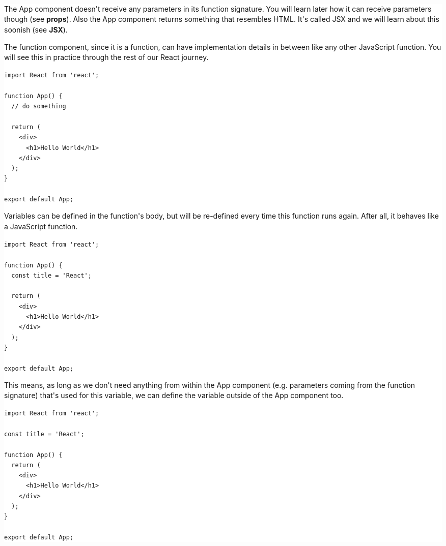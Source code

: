 The App component doesn't receive any parameters in its function signature. You will learn later how it can receive parameters though (see **props**). Also the App component returns something that resembles HTML. It's called JSX and we will learn about this soonish (see **JSX**).

The function component, since it is a function, can have implementation details in between like any other JavaScript function. You will see this in practice through the rest of our React journey.

```javascript{4}
import React from 'react';

function App() {
  // do something

  return (
    <div>
      <h1>Hello World</h1>
    </div>
  );
}

export default App;
```

Variables can be defined in the function's body, but will be re-defined every time this function runs again. After all, it behaves like a JavaScript function.

```javascript{4}
import React from 'react';

function App() {
  const title = 'React';

  return (
    <div>
      <h1>Hello World</h1>
    </div>
  );
}

export default App;
```

This means, as long as we don't need anything from within the App component (e.g. parameters coming from the function signature) that's used for this variable, we can define the variable outside of the App component too.

```javascript{3}
import React from 'react';

const title = 'React';

function App() {
  return (
    <div>
      <h1>Hello World</h1>
    </div>
  );
}

export default App;
```
